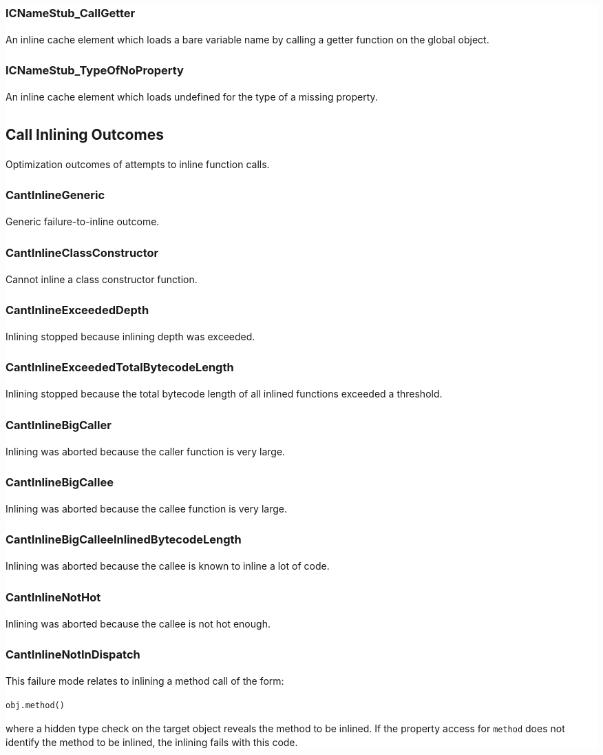 ### ICNameStub_CallGetter

An inline cache element which loads a bare variable name by calling a
getter function on the global object.

### ICNameStub_TypeOfNoProperty

An inline cache element which loads undefined for the type
of a missing property.

## Call Inlining Outcomes

Optimization outcomes of attempts to inline function calls.

### CantInlineGeneric

Generic failure-to-inline outcome.

### CantInlineClassConstructor

Cannot inline a class constructor function.

### CantInlineExceededDepth

Inlining stopped because inlining depth was exceeded.

### CantInlineExceededTotalBytecodeLength

Inlining stopped because the total bytecode length of all inlined
functions exceeded a threshold.

### CantInlineBigCaller

Inlining was aborted because the caller function is very large.

### CantInlineBigCallee

Inlining was aborted because the callee function is very large.

### CantInlineBigCalleeInlinedBytecodeLength

Inlining was aborted because the callee is known to inline a lot of code.

### CantInlineNotHot

Inlining was aborted because the callee is not hot enough.

### CantInlineNotInDispatch

This failure mode relates to inlining a method call of the form:

    obj.method()

where a hidden type check on the target object reveals the method to be
inlined.  If the property access for `method` does not identify
the method to be inlined, the inlining fails with this code.
